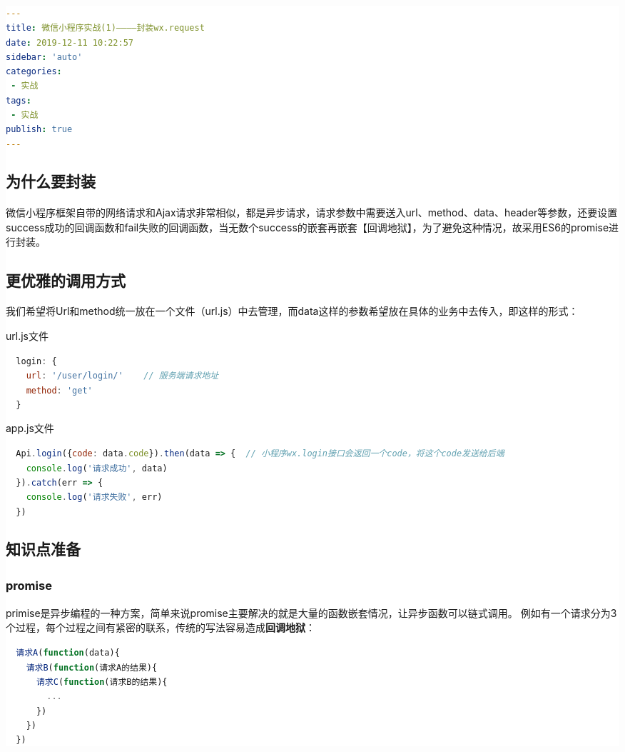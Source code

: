 ```yaml
--- 
title: 微信小程序实战(1)————封装wx.request
date: 2019-12-11 10:22:57
sidebar: 'auto'
categories: 
 - 实战
tags: 
 - 实战
publish: true
---
```


## 为什么要封装

微信小程序框架自带的网络请求和Ajax请求非常相似，都是异步请求，请求参数中需要送入url、method、data、header等参数，还要设置success成功的回调函数和fail失败的回调函数，当无数个success的嵌套再嵌套【回调地狱】，为了避免这种情况，故采用ES6的promise进行封装。

## 更优雅的调用方式

我们希望将Url和method统一放在一个文件（url.js）中去管理，而data这样的参数希望放在具体的业务中去传入，即这样的形式：  

url.js文件

```js
  login: {
    url: '/user/login/'    // 服务端请求地址
    method: 'get'
  }
```

app.js文件

```js
  Api.login({code: data.code}).then(data => {  // 小程序wx.login接口会返回一个code，将这个code发送给后端
    console.log('请求成功', data)
  }).catch(err => {
    console.log('请求失败', err)
  })
```

## 知识点准备

### promise

primise是异步编程的一种方案，简单来说promise主要解决的就是大量的函数嵌套情况，让异步函数可以链式调用。
例如有一个请求分为3个过程，每个过程之间有紧密的联系，传统的写法容易造成**回调地狱**：  

```js
  请求A(function(data){
    请求B(function(请求A的结果){
      请求C(function(请求B的结果){
        ...
      })
    })
  })
```
